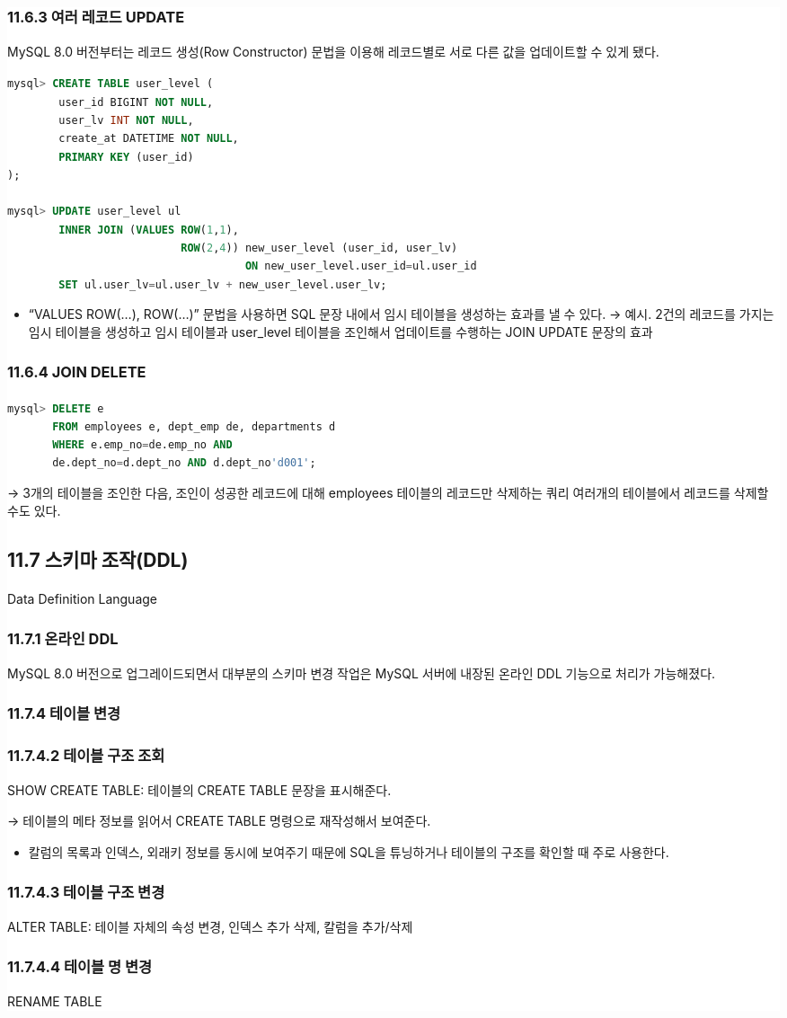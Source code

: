 ### 11.6.3 여러 레코드 UPDATE
MySQL 8.0 버전부터는 레코드 생성(Row Constructor) 문법을 이용해 레코드별로 서로 다른 값을 업데이트할 수 있게 됐다.

```SQL
mysql> CREATE TABLE user_level (
		user_id BIGINT NOT NULL,
		user_lv INT NOT NULL,
		create_at DATETIME NOT NULL,
		PRIMARY KEY (user_id)
);

mysql> UPDATE user_level ul
		INNER JOIN (VALUES ROW(1,1),
						   ROW(2,4)) new_user_level (user_id, user_lv)
									 ON new_user_level.user_id=ul.user_id
		SET ul.user_lv=ul.user_lv + new_user_level.user_lv;
```
- “VALUES ROW(…), ROW(…)” 문법을 사용하면 SQL 문장 내에서 임시 테이블을 생성하는 효과를 낼 수 있다.
	→ 예시. 2건의 레코드를 가지는 임시 테이블을 생성하고 임시 테이블과 user_level 테이블을 조인해서 업데이트를 수행하는 JOIN UPDATE 문장의 효과
### 11.6.4 JOIN DELETE
```SQL
mysql> DELETE e
	   FROM employees e, dept_emp de, departments d
	   WHERE e.emp_no=de.emp_no AND 
	   de.dept_no=d.dept_no AND d.dept_no'd001';
```

→ 3개의 테이블을 조인한 다음, 조인이 성공한 레코드에 대해 employees 테이블의 레코드만 삭제하는 쿼리
여러개의 테이블에서 레코드를 삭제할 수도 있다.

## 11.7 스키마 조작(DDL)
Data Definition Language
### 11.7.1 온라인 DDL
MySQL 8.0 버전으로 업그레이드되면서 대부분의 스키마 변경 작업은 MySQL 서버에 내장된 온라인 DDL 기능으로 처리가 가능해졌다.

### 11.7.4 테이블 변경
### 11.7.4.2 테이블 구조 조회

SHOW CREATE TABLE: 테이블의 CREATE TABLE 문장을 표시해준다.

→ 테이블의 메타 정보를 읽어서 CREATE TABLE 명령으로 재작성해서 보여준다.

- 칼럼의 목록과 인덱스, 외래키 정보를 동시에 보여주기 때문에 SQL을 튜닝하거나 테이블의 구조를 확인할 때 주로 사용한다.

### 11.7.4.3 테이블 구조 변경

ALTER TABLE: 테이블 자체의 속성 변경, 인덱스 추가 삭제, 칼럼을 추가/삭제

### 11.7.4.4 테이블 명 변경

RENAME TABLE

